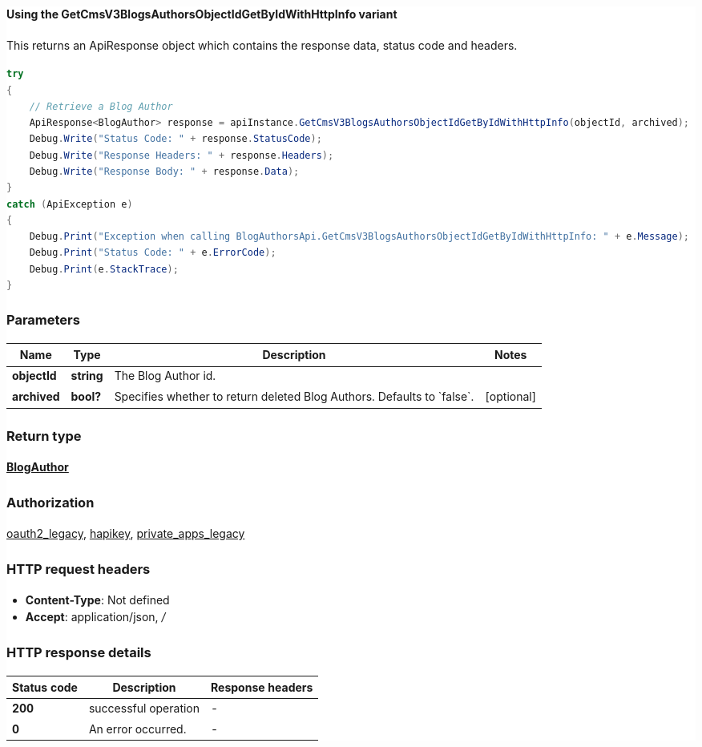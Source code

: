#### Using the GetCmsV3BlogsAuthorsObjectIdGetByIdWithHttpInfo variant
This returns an ApiResponse object which contains the response data, status code and headers.

```csharp
try
{
    // Retrieve a Blog Author
    ApiResponse<BlogAuthor> response = apiInstance.GetCmsV3BlogsAuthorsObjectIdGetByIdWithHttpInfo(objectId, archived);
    Debug.Write("Status Code: " + response.StatusCode);
    Debug.Write("Response Headers: " + response.Headers);
    Debug.Write("Response Body: " + response.Data);
}
catch (ApiException e)
{
    Debug.Print("Exception when calling BlogAuthorsApi.GetCmsV3BlogsAuthorsObjectIdGetByIdWithHttpInfo: " + e.Message);
    Debug.Print("Status Code: " + e.ErrorCode);
    Debug.Print(e.StackTrace);
}
```

### Parameters

| Name | Type | Description | Notes |
|------|------|-------------|-------|
| **objectId** | **string** | The Blog Author id. |  |
| **archived** | **bool?** | Specifies whether to return deleted Blog Authors. Defaults to &#x60;false&#x60;. | [optional]  |

### Return type

[**BlogAuthor**](BlogAuthor.md)

### Authorization

[oauth2_legacy](../README.md#oauth2_legacy), [hapikey](../README.md#hapikey), [private_apps_legacy](../README.md#private_apps_legacy)

### HTTP request headers

 - **Content-Type**: Not defined
 - **Accept**: application/json, */*


### HTTP response details
| Status code | Description | Response headers |
|-------------|-------------|------------------|
| **200** | successful operation |  -  |
| **0** | An error occurred. |  -  |
